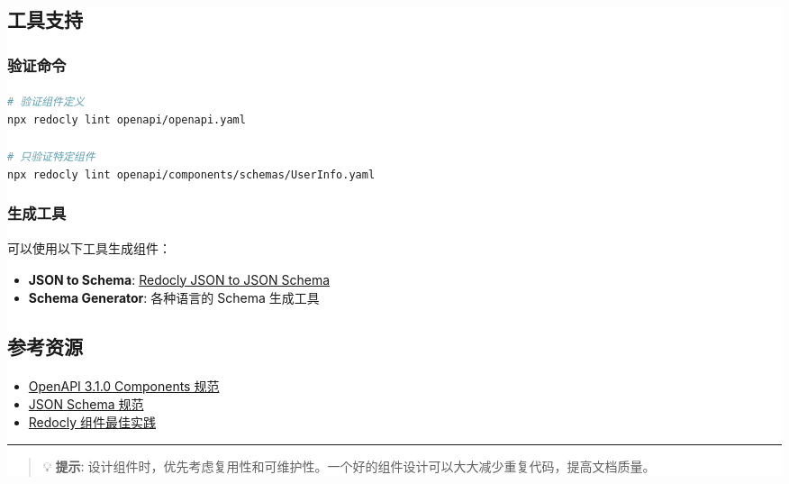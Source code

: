 ## 工具支持

### 验证命令

```bash
# 验证组件定义
npx redocly lint openapi/openapi.yaml

# 只验证特定组件
npx redocly lint openapi/components/schemas/UserInfo.yaml
```

### 生成工具

可以使用以下工具生成组件：

- **JSON to Schema**: [Redocly JSON to JSON Schema](https://redocly.com/tools/json-to-json-schema/)
- **Schema Generator**: 各种语言的 Schema 生成工具

## 参考资源

- [OpenAPI 3.1.0 Components 规范](https://spec.openapis.org/oas/v3.1.0#components-object)
- [JSON Schema 规范](https://json-schema.org/)
- [Redocly 组件最佳实践](https://redocly.com/docs/api-reference-docs/spec-components/)

---

> 💡 **提示**: 设计组件时，优先考虑复用性和可维护性。一个好的组件设计可以大大减少重复代码，提高文档质量。
